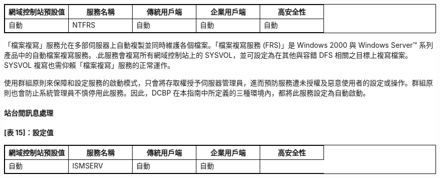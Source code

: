  
<p></p>

<table style="border:1px solid black;">
<colgroup>
<col width="20%" />
<col width="20%" />
<col width="20%" />
<col width="20%" />
<col width="20%" />
</colgroup>
<thead>
<tr class="header">
<th style="border:1px solid black;" >網域控制站預設值</th>
<th style="border:1px solid black;" >服務名稱</th>
<th style="border:1px solid black;" >傳統用戶端</th>
<th style="border:1px solid black;" >企業用戶端</th>
<th style="border:1px solid black;" >高安全性</th>
</tr>
</thead>
<tbody>
<tr class="odd">
<td style="border:1px solid black;">自動</td>
<td style="border:1px solid black;">NTFRS</td>
<td style="border:1px solid black;">自動</td>
<td style="border:1px solid black;">自動</td>
<td style="border:1px solid black;">自動</td>
</tr>
</tbody>
</table>
  
「檔案複寫」服務允在多部伺服器上自動複製並同時維護各個檔案。「檔案複寫服務 (FRS)」是 Windows 2000 與 Windows Server™ 系列產品中的自動檔案複寫服務。.此服務會複寫所有網域控制站上的 SYSVOL，並可設定為在其他與容錯 DFS 相關之目標上複寫檔案。SYSVOL 複寫也需仰賴「檔案複寫」服務的正常運作。
  
使用群組原則來保障和設定服務的啟動模式，只會將存取權授予伺服器管理員，進而預防服務遭未授權及惡意使用者的設定或操作。群組原則也會防止系統管理員不慎停用此服務。因此，DCBP 在本指南中所定義的三種環境內，都將此服務設定為自動啟動。
  
#### 站台間訊息處理
  
**\[表 15\]：設定值**

 
<p></p>

<table style="border:1px solid black;">
<colgroup>
<col width="20%" />
<col width="20%" />
<col width="20%" />
<col width="20%" />
<col width="20%" />
</colgroup>
<thead>
<tr class="header">
<th style="border:1px solid black;" >網域控制站預設值</th>
<th style="border:1px solid black;" >服務名稱</th>
<th style="border:1px solid black;" >傳統用戶端</th>
<th style="border:1px solid black;" >企業用戶端</th>
<th style="border:1px solid black;" >高安全性</th>
</tr>
</thead>
<tbody>
<tr class="odd">
<td style="border:1px solid black;">自動</td>
<td style="border:1px solid black;">ISMSERV</td>
<td style="border:1px solid black;">自動</td>
<td style="border:1px solid black;">自動</td>